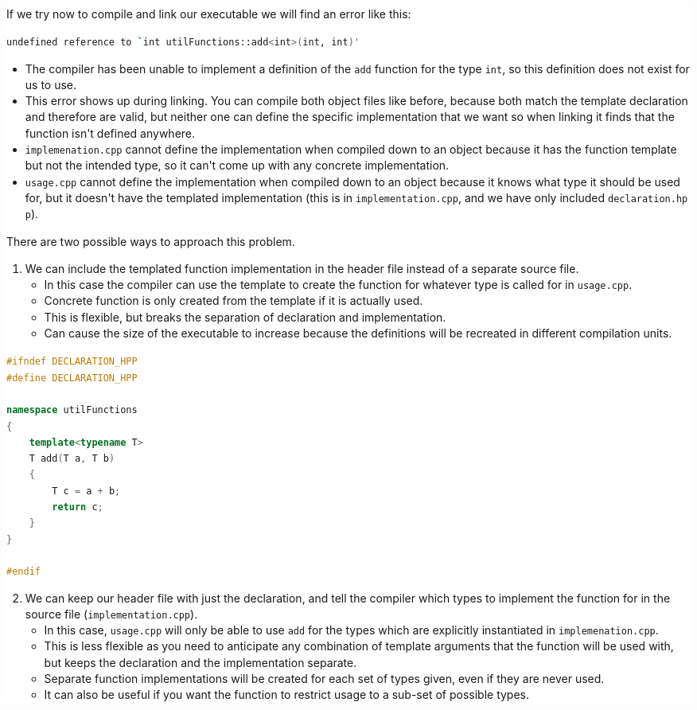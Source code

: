 If we try now to compile and link our executable we will find an error like this:

```bash
undefined reference to `int utilFunctions::add<int>(int, int)'
```

- The compiler has been unable to implement a definition of the `add` function for the type `int`, so this definition does not exist for us to use. 
- This error shows up during linking. You can compile both object files like before, because both match the template declaration and therefore are valid, but neither one can define the specific implementation that we want so when linking it finds that the function isn't defined anywhere. 
- `implemenation.cpp` cannot define the implementation when compiled down to an object because it has the function template but not the intended type, so it can't come up with any concrete implementation. 
- `usage.cpp` cannot define the implementation when compiled down to an object because it knows what type it should be used for, but it doesn't have the templated implementation (this is in `implementation.cpp`, and we have only included `declaration.hpp`). 

There are two possible ways to approach this problem.
1. We can include the templated function implementation in the header file instead of a separate source file. 
    - In this case the compiler can use the template to create the function for whatever type is called for in `usage.cpp`.
    - Concrete function is only created from the template if it is actually used. 
    - This is flexible, but breaks the separation of declaration and implementation.
    - Can cause the size of the executable to increase because the definitions will be recreated in different compilation units. 

```cpp
#ifndef DECLARATION_HPP 
#define DECLARATION_HPP

namespace utilFunctions
{
    template<typename T>
    T add(T a, T b)
    {
        T c = a + b;
        return c;
    }
}

#endif
```

2. We can keep our header file with just the declaration, and tell the compiler which types to implement the function for in the source file (`implementation.cpp`). 
    - In this case, `usage.cpp` will only be able to use `add` for the types which are explicitly instantiated in `implemenation.cpp`. 
    - This is less flexible as you need to anticipate any combination of template arguments that the function  will be used with, but keeps the declaration and the implementation separate.
    - Separate function implementations will be created for each set of types given, even if they are never used. 
    - It can also be useful if you want the function to restrict usage to a sub-set of possible types. 
